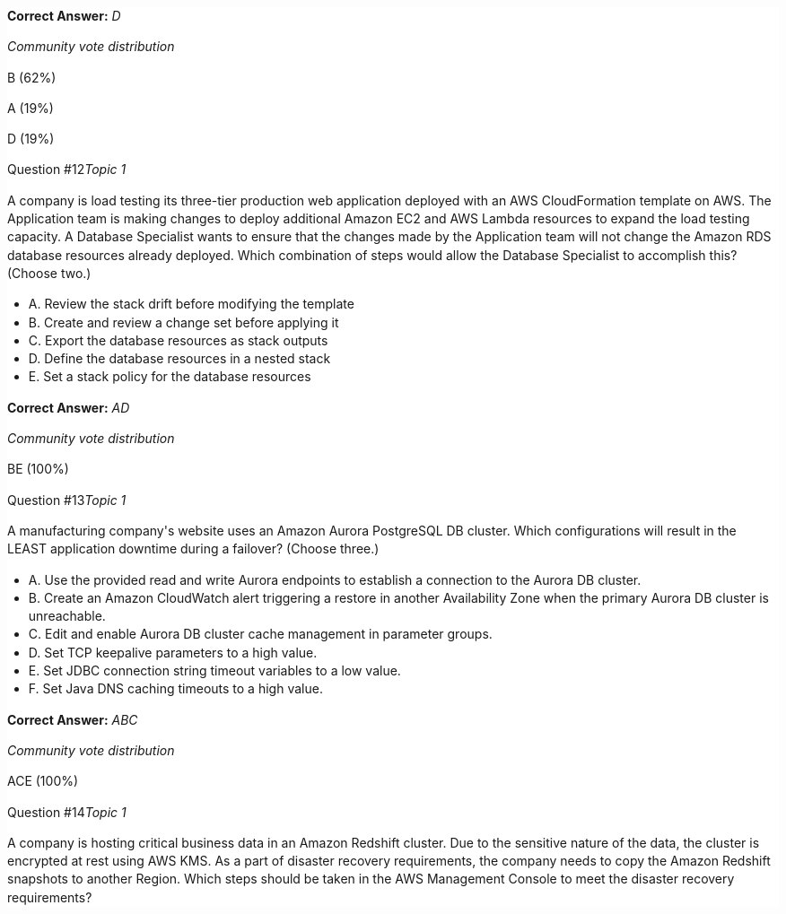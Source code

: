 **Correct Answer:** *D*

*Community vote distribution*

B (62%)

A (19%)

D (19%)



Question #12*Topic 1*

A company is load testing its three-tier production web application deployed with an AWS CloudFormation template on AWS. The Application team is making changes to deploy additional Amazon EC2 and AWS Lambda resources to expand the load testing capacity. A Database Specialist wants to ensure that the changes made by the Application team will not change the Amazon RDS database resources already deployed.
Which combination of steps would allow the Database Specialist to accomplish this? (Choose two.)

- A. Review the stack drift before modifying the template
- B. Create and review a change set before applying it
- C. Export the database resources as stack outputs
- D. Define the database resources in a nested stack
- E. Set a stack policy for the database resources

**Correct Answer:** *AD*

*Community vote distribution*

BE (100%)



Question #13*Topic 1*

A manufacturing company's website uses an Amazon Aurora PostgreSQL DB cluster.
Which configurations will result in the LEAST application downtime during a failover? (Choose three.)

- A. Use the provided read and write Aurora endpoints to establish a connection to the Aurora DB cluster.
- B. Create an Amazon CloudWatch alert triggering a restore in another Availability Zone when the primary Aurora DB cluster is unreachable.
- C. Edit and enable Aurora DB cluster cache management in parameter groups.
- D. Set TCP keepalive parameters to a high value.
- E. Set JDBC connection string timeout variables to a low value.
- F. Set Java DNS caching timeouts to a high value.

**Correct Answer:** *ABC*

*Community vote distribution*

ACE (100%)



Question #14*Topic 1*

A company is hosting critical business data in an Amazon Redshift cluster. Due to the sensitive nature of the data, the cluster is encrypted at rest using AWS
KMS. As a part of disaster recovery requirements, the company needs to copy the Amazon Redshift snapshots to another Region.
Which steps should be taken in the AWS Management Console to meet the disaster recovery requirements?
